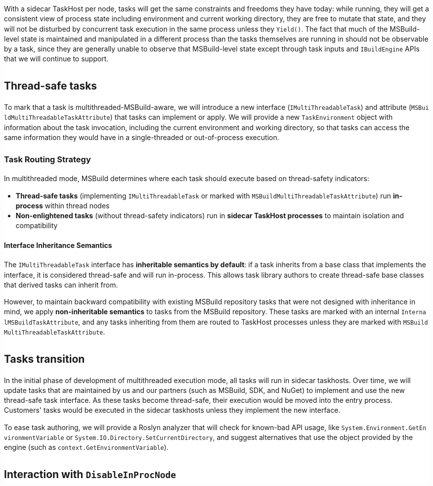 With a sidecar TaskHost per node, tasks will get the same constraints and freedoms they have today: while running, they will get a consistent view of process state including environment and current working directory, they are free to mutate that state, and they will not be disturbed by concurrent task execution in the same process unless they `Yield()`. The fact that much of the MSBuild-level state is maintained and manipulated in a different process than the tasks themselves are running in should not be observable by a task, since they are generally unable to observe that MSBuild-level state except through task inputs and `IBuildEngine` APIs that we will continue to support.

## Thread-safe tasks

To mark that a task is multithreaded-MSBuild-aware, we will introduce a new interface (`IMultiThreadableTask`) and attribute (`MSBuildMultiThreadableTaskAttribute`) that tasks can implement or apply. We will provide a new `TaskEnvironment` object with information about the task invocation, including the current environment and working directory, so that tasks can access the same information they would have in a single-threaded or out-of-process execution.

### Task Routing Strategy

In multithreaded mode, MSBuild determines where each task should execute based on thread-safety indicators:

* **Thread-safe tasks** (implementing `IMultiThreadableTask` or marked with `MSBuildMultiThreadableTaskAttribute`) run **in-process** within thread nodes
* **Non-enlightened tasks** (without thread-safety indicators) run in **sidecar TaskHost processes** to maintain isolation and compatibility

#### Interface Inheritance Semantics

The `IMultiThreadableTask` interface has **inheritable semantics by default**: if a task inherits from a base class that implements the interface, it is considered thread-safe and will run in-process. This allows task library authors to create thread-safe base classes that derived tasks can inherit from.

However, to maintain backward compatibility with existing MSBuild repository tasks that were not designed with inheritance in mind, we apply **non-inheritable semantics** to tasks from the MSBuild repository. These tasks are marked with an internal `InternalMSBuildTaskAttribute`, and any tasks inheriting from them are routed to TaskHost processes unless they are marked with `MSBuildMultiThreadableTaskAttribute`.

## Tasks transition

In the initial phase of development of multithreaded execution mode, all tasks will run in sidecar taskhosts. Over time, we will update tasks that are maintained by us and our partners (such as MSBuild, SDK, and NuGet) to implement and use the new thread-safe task interface. As these tasks become thread-safe, their execution would be moved into the entry process. Customers' tasks would be executed in the sidecar taskhosts unless they implement the new interface.

To ease task authoring, we will provide a Roslyn analyzer that will check for known-bad API usage, like `System.Environment.GetEnvironmentVariable` or `System.IO.Directory.SetCurrentDirectory`, and suggest alternatives that use the object provided by the engine (such as `context.GetEnvironmentVariable`).

## Interaction with `DisableInProcNode`

